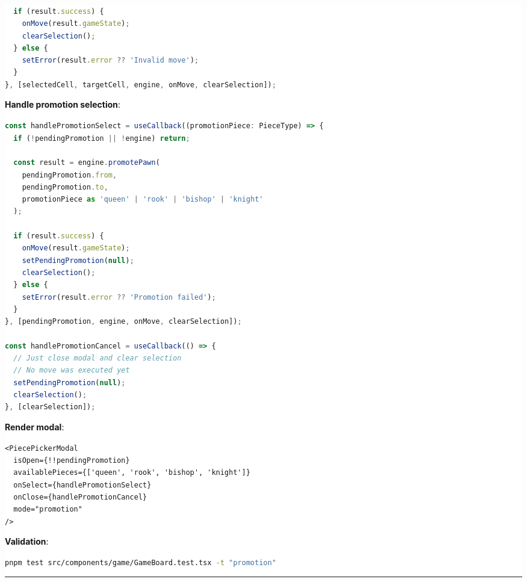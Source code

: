 ```typescript
  if (result.success) {
    onMove(result.gameState);
    clearSelection();
  } else {
    setError(result.error ?? 'Invalid move');
  }
}, [selectedCell, targetCell, engine, onMove, clearSelection]);
```

**Handle promotion selection**:
```typescript
const handlePromotionSelect = useCallback((promotionPiece: PieceType) => {
  if (!pendingPromotion || !engine) return;

  const result = engine.promotePawn(
    pendingPromotion.from,
    pendingPromotion.to,
    promotionPiece as 'queen' | 'rook' | 'bishop' | 'knight'
  );

  if (result.success) {
    onMove(result.gameState);
    setPendingPromotion(null);
    clearSelection();
  } else {
    setError(result.error ?? 'Promotion failed');
  }
}, [pendingPromotion, engine, onMove, clearSelection]);

const handlePromotionCancel = useCallback(() => {
  // Just close modal and clear selection
  // No move was executed yet
  setPendingPromotion(null);
  clearSelection();
}, [clearSelection]);
```

**Render modal**:
```tsx
<PiecePickerModal
  isOpen={!!pendingPromotion}
  availablePieces={['queen', 'rook', 'bishop', 'knight']}
  onSelect={handlePromotionSelect}
  onClose={handlePromotionCancel}
  mode="promotion"
/>
```

**Validation**:
```bash
pnpm test src/components/game/GameBoard.test.tsx -t "promotion"
```

---
